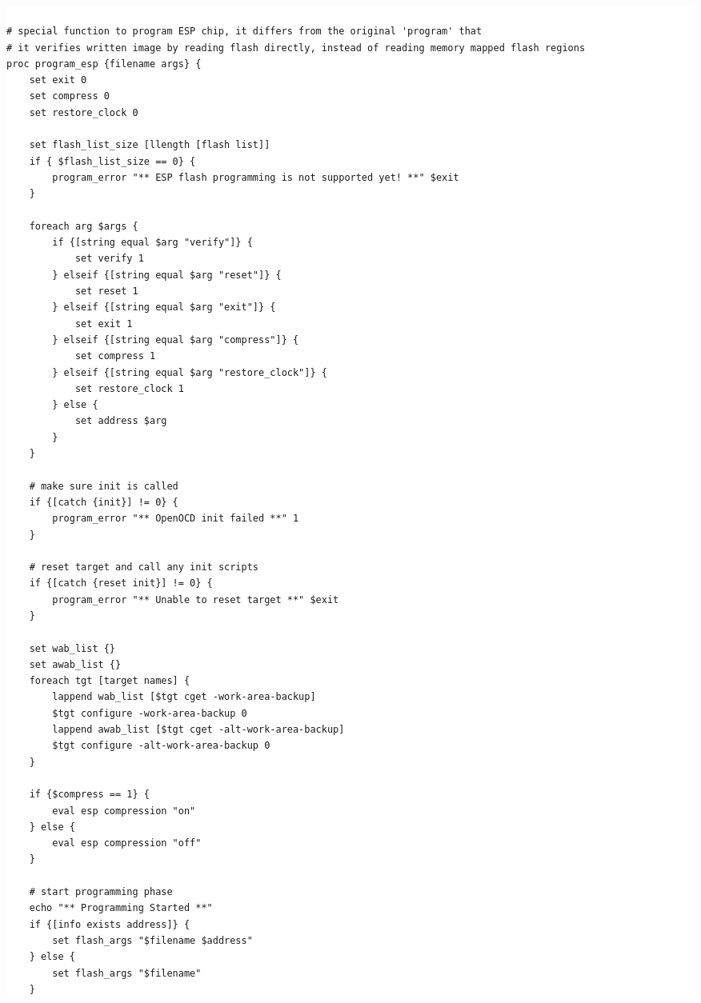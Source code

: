```

# special function to program ESP chip, it differs from the original 'program' that
# it verifies written image by reading flash directly, instead of reading memory mapped flash regions
proc program_esp {filename args} {
	set exit 0
	set compress 0
	set restore_clock 0

	set flash_list_size [llength [flash list]]
	if { $flash_list_size == 0} {
		program_error "** ESP flash programming is not supported yet! **" $exit
	}

	foreach arg $args {
		if {[string equal $arg "verify"]} {
			set verify 1
		} elseif {[string equal $arg "reset"]} {
			set reset 1
		} elseif {[string equal $arg "exit"]} {
			set exit 1
		} elseif {[string equal $arg "compress"]} {
			set compress 1
		} elseif {[string equal $arg "restore_clock"]} {
			set restore_clock 1
		} else {
			set address $arg
		}
	}

	# make sure init is called
	if {[catch {init}] != 0} {
		program_error "** OpenOCD init failed **" 1
	}

	# reset target and call any init scripts
	if {[catch {reset init}] != 0} {
		program_error "** Unable to reset target **" $exit
	}

	set wab_list {}
	set awab_list {}
	foreach tgt [target names] {
		lappend wab_list [$tgt cget -work-area-backup]
		$tgt configure -work-area-backup 0
		lappend awab_list [$tgt cget -alt-work-area-backup]
		$tgt configure -alt-work-area-backup 0
	}

	if {$compress == 1} {
		eval esp compression "on"
	} else {
		eval esp compression "off"
	}

	# start programming phase
	echo "** Programming Started **"
	if {[info exists address]} {
		set flash_args "$filename $address"
	} else {
		set flash_args "$filename"
	}

```